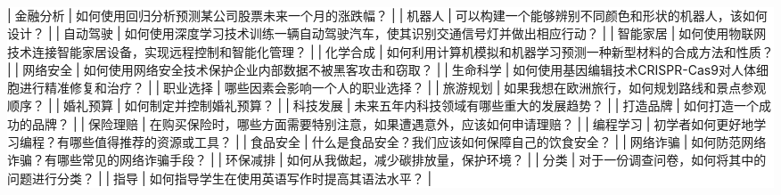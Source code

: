 | 金融分析            | 如何使用回归分析预测某公司股票未来一个月的涨跌幅？                                         |
| 机器人              | 可以构建一个能够辨别不同颜色和形状的机器人，该如何设计？                                  |
| 自动驾驶            | 如何使用深度学习技术训练一辆自动驾驶汽车，使其识别交通信号灯并做出相应行动？             |
| 智能家居            | 如何使用物联网技术连接智能家居设备，实现远程控制和智能化管理？                           |
| 化学合成            | 如何利用计算机模拟和机器学习预测一种新型材料的合成方法和性质？                             |
| 网络安全            | 如何使用网络安全技术保护企业内部数据不被黑客攻击和窃取？                                   |
| 生命科学            | 如何使用基因编辑技术CRISPR-Cas9对人体细胞进行精准修复和治疗？                             |
| 职业选择                            | 哪些因素会影响一个人的职业选择？                                                                                                                                                                                                                                                                                                                                                          |
| 旅游规划                            | 如果我想在欧洲旅行，如何规划路线和景点参观顺序？                                                                                                                                                                                                                                                                                                                                           |
| 婚礼预算                            | 如何制定并控制婚礼预算？                                                                                                                                                                                                                                                                                                                                                                  |
| 科技发展                            | 未来五年内科技领域有哪些重大的发展趋势？                                                                                                                                                                                                                                                                                                                                                    |
| 打造品牌                            | 如何打造一个成功的品牌？                                                                                                                                                                                                                                                                                                                                                                  |
| 保险理赔                            | 在购买保险时，哪些方面需要特别注意，如果遭遇意外，应该如何申请理赔？                                                                                                                                                                                                                                                                                                                        |
| 编程学习                            | 初学者如何更好地学习编程？有哪些值得推荐的资源或工具？                                                                                                                                                                                                                                                                                                                                       |
| 食品安全                            | 什么是食品安全？我们应该如何保障自己的饮食安全？                                                                                                                                                                                                                                                                                                                                            |
| 网络诈骗                            | 如何防范网络诈骗？有哪些常见的网络诈骗手段？                                                                                                                                                                                                                                                                                                                                                 |
| 环保减排                            | 如何从我做起，减少碳排放量，保护环境？                                                                                                                                                                                                                                                                                                                                                      |
| 分类                    | 对于一份调查问卷，如何将其中的问题进行分类？                                                                                                                                                                                                                                                                                                                                                                                                                                                                                                                                                                                                                            |
| 指导                    | 如何指导学生在使用英语写作时提高其语法水平？                                                                                                                                                                                                                                                                                                                                                                                                                                                                                                                                                                                                                            |
